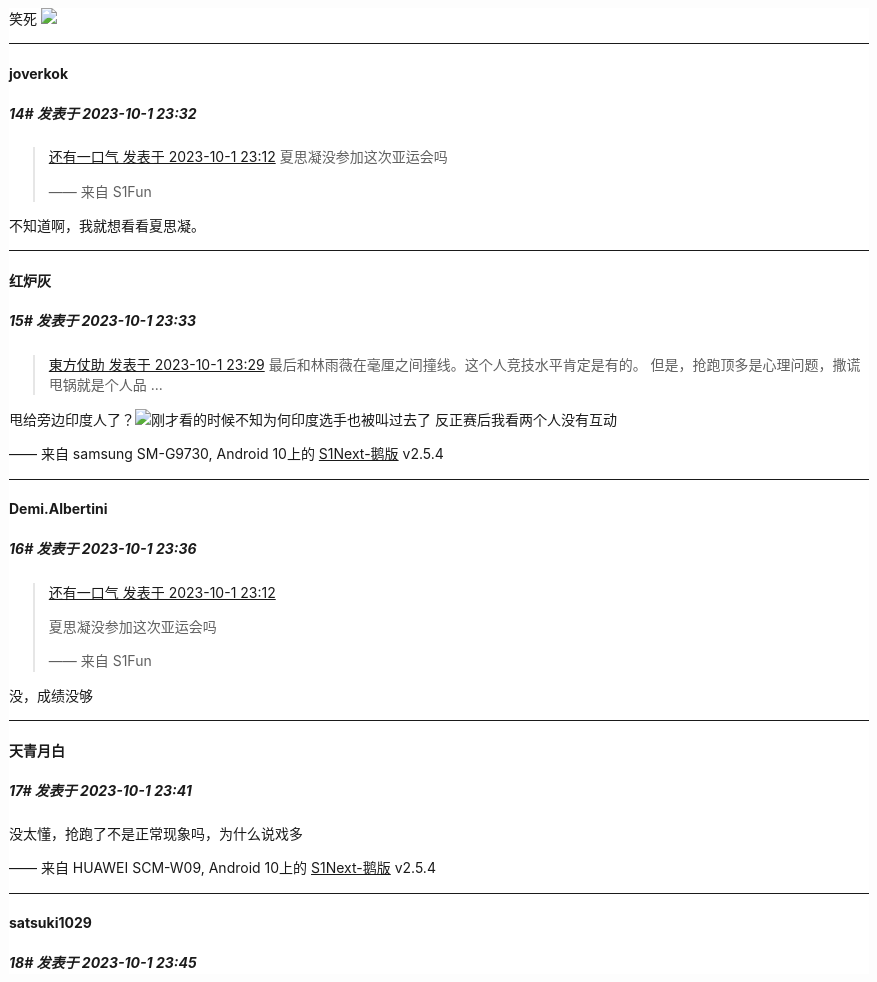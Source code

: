 笑死
<img src="https://p.sda1.dev/13/26c219ea0158e11c8895998dbcf1ddd6/图片.png" referrerpolicy="no-referrer">

*****

####  joverkok  
##### 14#       发表于 2023-10-1 23:32

<blockquote><a href="httphttps://bbs.saraba1st.com/2b/forum.php?mod=redirect&amp;goto=findpost&amp;pid=62588876&amp;ptid=2155147" target="_blank">还有一口气 发表于 2023-10-1 23:12</a>
夏思凝没参加这次亚运会吗

—— 来自 S1Fun</blockquote>
不知道啊，我就想看看夏思凝。

*****

####  红炉灰  
##### 15#       发表于 2023-10-1 23:33

<blockquote><a href="httphttps://bbs.saraba1st.com/2b/forum.php?mod=redirect&amp;goto=findpost&amp;pid=62589032&amp;ptid=2155147" target="_blank">東方仗助 发表于 2023-10-1 23:29</a>
最后和林雨薇在毫厘之间撞线。这个人竞技水平肯定是有的。
但是，抢跑顶多是心理问题，撒谎甩锅就是个人品 ...</blockquote>
甩给旁边印度人了？<img src="https://static.saraba1st.com/image/smiley/face2017/001.png" referrerpolicy="no-referrer">刚才看的时候不知为何印度选手也被叫过去了
反正赛后我看两个人没有互动

—— 来自 samsung SM-G9730, Android 10上的 [S1Next-鹅版](https://github.com/ykrank/S1-Next/releases) v2.5.4

*****

####  Demi.Albertini  
##### 16#       发表于 2023-10-1 23:36

<blockquote><a href="httphttps://bbs.saraba1st.com/2b/forum.php?mod=redirect&amp;goto=findpost&amp;pid=62588876&amp;ptid=2155147" target="_blank">还有一口气 发表于 2023-10-1 23:12</a>

夏思凝没参加这次亚运会吗

—— 来自 S1Fun</blockquote>
没，成绩没够

*****

####  天青月白  
##### 17#       发表于 2023-10-1 23:41

没太懂，抢跑了不是正常现象吗，为什么说戏多

—— 来自 HUAWEI SCM-W09, Android 10上的 [S1Next-鹅版](https://github.com/ykrank/S1-Next/releases) v2.5.4

*****

####  satsuki1029  
##### 18#       发表于 2023-10-1 23:45
